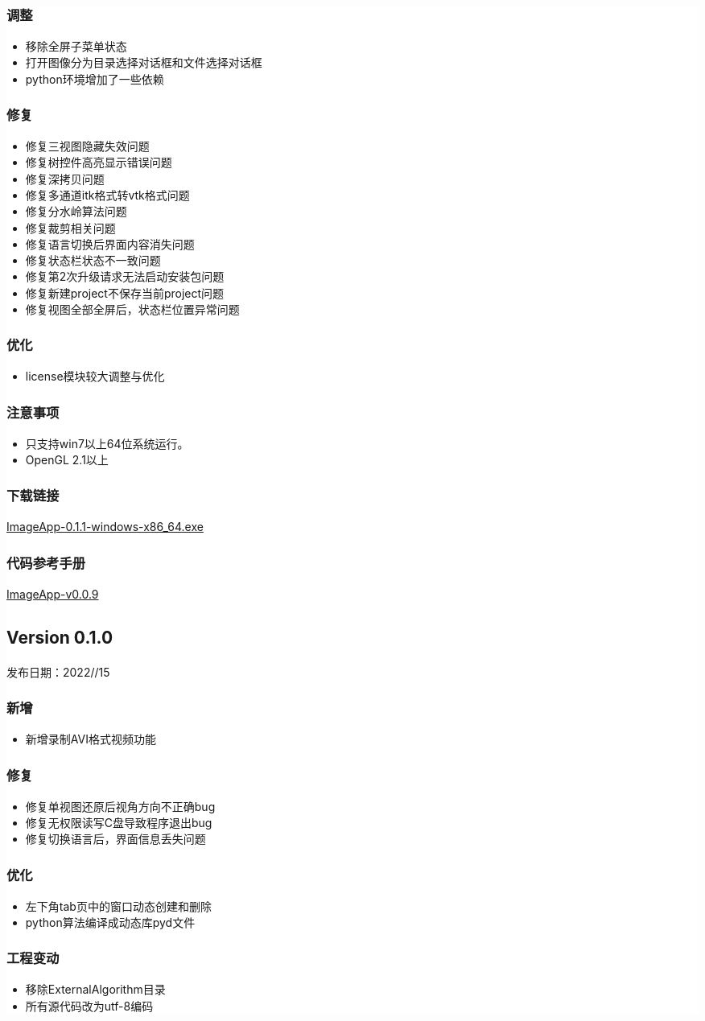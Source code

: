 ### 调整
* 移除全屏子菜单状态
* 打开图像分为目录选择对话框和文件选择对话框
* python环境增加了一些依赖

### 修复
* 修复三视图隐藏失效问题
* 修复树控件高亮显示错误问题
* 修复深拷贝问题
* 修复多通道itk格式转vtk格式问题
* 修复分水岭算法问题
* 修复裁剪相关问题
* 修复语言切换后界面内容消失问题
* 修复状态栏状态不一致问题
* 修复第2次升级请求无法启动安装包问题
* 修复新建project不保存当前project问题
* 修复视图全部全屏后，状态栏位置异常问题

### 优化
* license模块较大调整与优化


### 注意事项
* 只支持win7以上64位系统运行。
* OpenGL 2.1以上

### 下载链接
[ImageApp-0.1.1-windows-x86_64.exe](http://71.131.244.138:22224/Image-0.1.1/ImageApp-0.1.1-windows-x86_64.exe)

### 代码参考手册
[ImageApp-v0.0.9](http://71.131.244.138:22222)
## Version 0.1.0
发布日期：2022//15
### 新增
* 新增录制AVI格式视频功能

### 修复
* 修复单视图还原后视角方向不正确bug
* 修复无权限读写C盘导致程序退出bug
* 修复切换语言后，界面信息丢失问题

### 优化
* 左下角tab页中的窗口动态创建和删除
* python算法编译成动态库pyd文件

### 工程变动
* 移除ExternalAlgorithm目录
* 所有源代码改为utf-8编码
